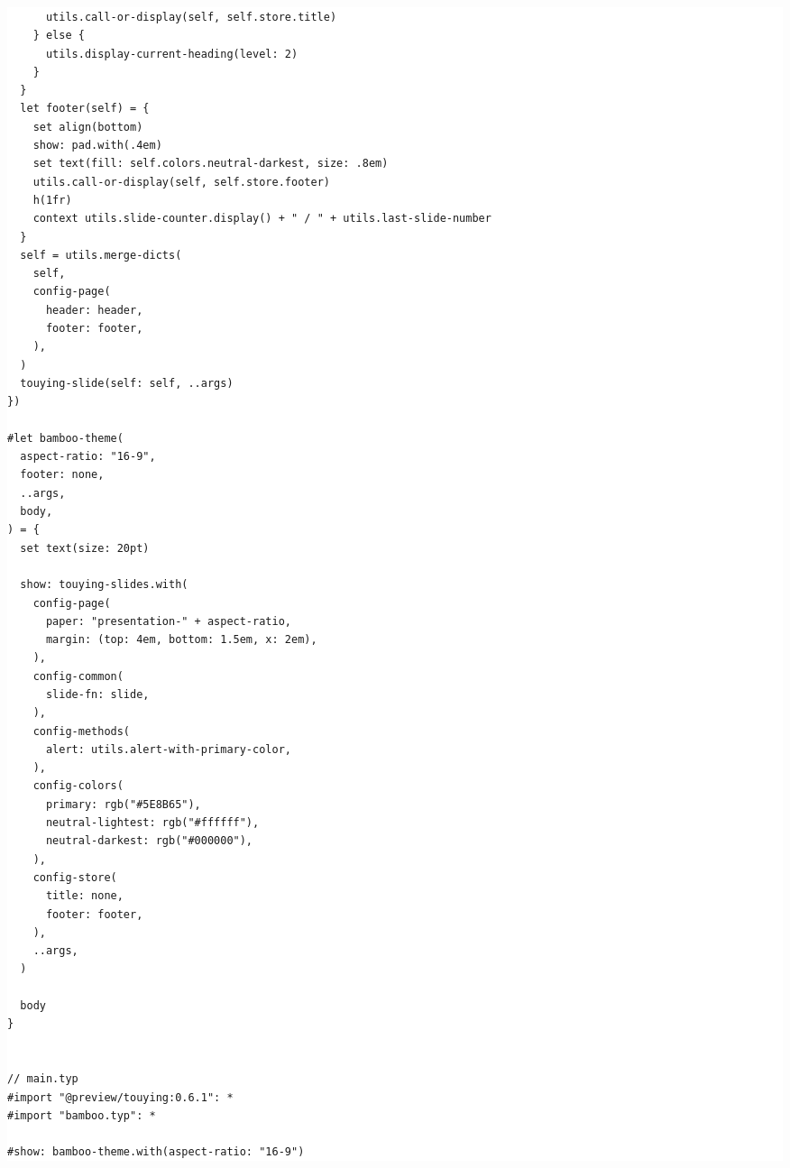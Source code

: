 ```typst
      utils.call-or-display(self, self.store.title)
    } else {
      utils.display-current-heading(level: 2)
    }
  }
  let footer(self) = {
    set align(bottom)
    show: pad.with(.4em)
    set text(fill: self.colors.neutral-darkest, size: .8em)
    utils.call-or-display(self, self.store.footer)
    h(1fr)
    context utils.slide-counter.display() + " / " + utils.last-slide-number
  }
  self = utils.merge-dicts(
    self,
    config-page(
      header: header,
      footer: footer,
    ),
  )
  touying-slide(self: self, ..args)
})

#let bamboo-theme(
  aspect-ratio: "16-9",
  footer: none,
  ..args,
  body,
) = {
  set text(size: 20pt)

  show: touying-slides.with(
    config-page(
      paper: "presentation-" + aspect-ratio,
      margin: (top: 4em, bottom: 1.5em, x: 2em),
    ),
    config-common(
      slide-fn: slide,
    ),
    config-methods(
      alert: utils.alert-with-primary-color,
    ),
    config-colors(
      primary: rgb("#5E8B65"),
      neutral-lightest: rgb("#ffffff"),
      neutral-darkest: rgb("#000000"),
    ),
    config-store(
      title: none,
      footer: footer,
    ),
    ..args,
  )

  body
}


// main.typ
#import "@preview/touying:0.6.1": *
#import "bamboo.typ": *

#show: bamboo-theme.with(aspect-ratio: "16-9")
```